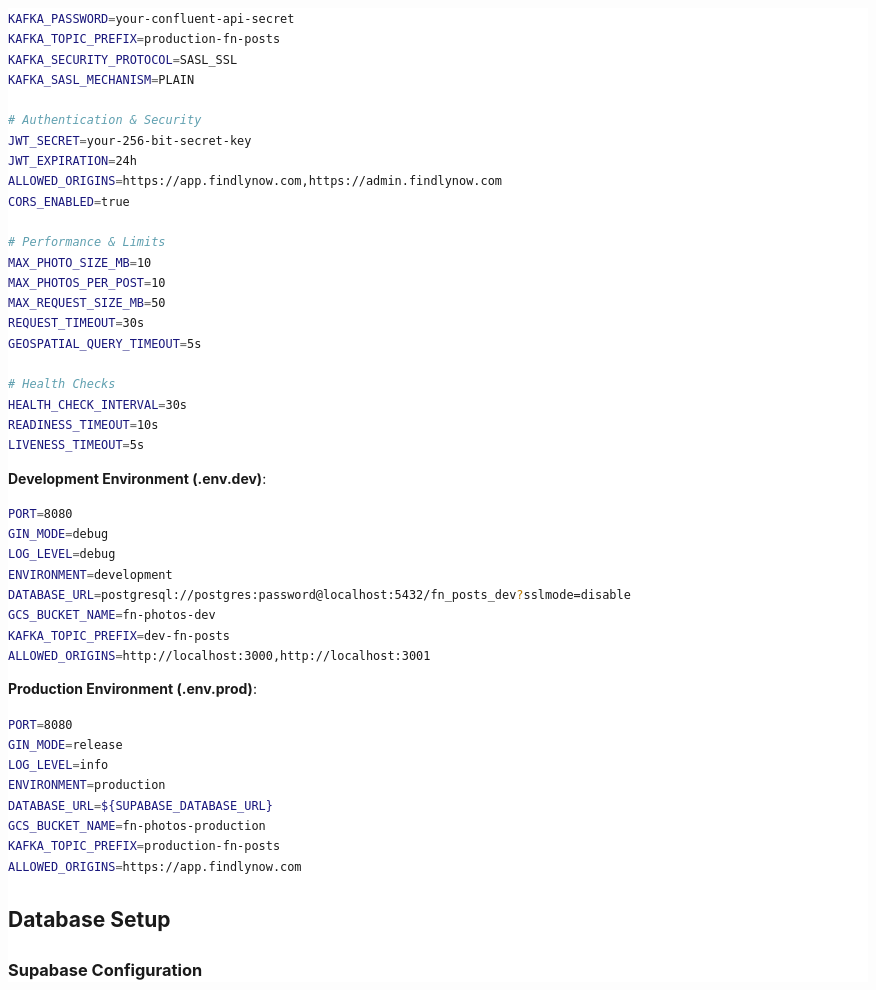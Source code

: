 ```bash
KAFKA_PASSWORD=your-confluent-api-secret
KAFKA_TOPIC_PREFIX=production-fn-posts
KAFKA_SECURITY_PROTOCOL=SASL_SSL
KAFKA_SASL_MECHANISM=PLAIN

# Authentication & Security
JWT_SECRET=your-256-bit-secret-key
JWT_EXPIRATION=24h
ALLOWED_ORIGINS=https://app.findlynow.com,https://admin.findlynow.com
CORS_ENABLED=true

# Performance & Limits
MAX_PHOTO_SIZE_MB=10
MAX_PHOTOS_PER_POST=10
MAX_REQUEST_SIZE_MB=50
REQUEST_TIMEOUT=30s
GEOSPATIAL_QUERY_TIMEOUT=5s

# Health Checks
HEALTH_CHECK_INTERVAL=30s
READINESS_TIMEOUT=10s
LIVENESS_TIMEOUT=5s
```

**Development Environment (.env.dev)**:
```bash
PORT=8080
GIN_MODE=debug
LOG_LEVEL=debug
ENVIRONMENT=development
DATABASE_URL=postgresql://postgres:password@localhost:5432/fn_posts_dev?sslmode=disable
GCS_BUCKET_NAME=fn-photos-dev
KAFKA_TOPIC_PREFIX=dev-fn-posts
ALLOWED_ORIGINS=http://localhost:3000,http://localhost:3001
```

**Production Environment (.env.prod)**:
```bash
PORT=8080
GIN_MODE=release
LOG_LEVEL=info
ENVIRONMENT=production
DATABASE_URL=${SUPABASE_DATABASE_URL}
GCS_BUCKET_NAME=fn-photos-production
KAFKA_TOPIC_PREFIX=production-fn-posts
ALLOWED_ORIGINS=https://app.findlynow.com
```

## Database Setup

### Supabase Configuration
